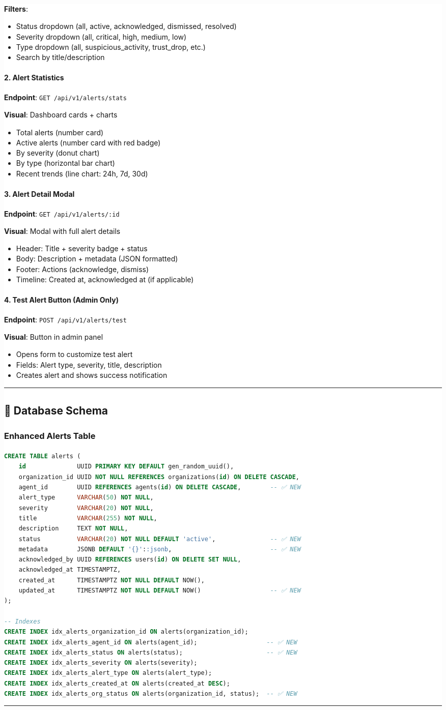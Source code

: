 **Filters**:
- Status dropdown (all, active, acknowledged, dismissed, resolved)
- Severity dropdown (all, critical, high, medium, low)
- Type dropdown (all, suspicious_activity, trust_drop, etc.)
- Search by title/description

#### 2. Alert Statistics
**Endpoint**: `GET /api/v1/alerts/stats`

**Visual**: Dashboard cards + charts
- Total alerts (number card)
- Active alerts (number card with red badge)
- By severity (donut chart)
- By type (horizontal bar chart)
- Recent trends (line chart: 24h, 7d, 30d)

#### 3. Alert Detail Modal
**Endpoint**: `GET /api/v1/alerts/:id`

**Visual**: Modal with full alert details
- Header: Title + severity badge + status
- Body: Description + metadata (JSON formatted)
- Footer: Actions (acknowledge, dismiss)
- Timeline: Created at, acknowledged at (if applicable)

#### 4. Test Alert Button (Admin Only)
**Endpoint**: `POST /api/v1/alerts/test`

**Visual**: Button in admin panel
- Opens form to customize test alert
- Fields: Alert type, severity, title, description
- Creates alert and shows success notification

---

## 🔬 Database Schema

### Enhanced Alerts Table
```sql
CREATE TABLE alerts (
    id              UUID PRIMARY KEY DEFAULT gen_random_uuid(),
    organization_id UUID NOT NULL REFERENCES organizations(id) ON DELETE CASCADE,
    agent_id        UUID REFERENCES agents(id) ON DELETE CASCADE,        -- ✅ NEW
    alert_type      VARCHAR(50) NOT NULL,
    severity        VARCHAR(20) NOT NULL,
    title           VARCHAR(255) NOT NULL,
    description     TEXT NOT NULL,
    status          VARCHAR(20) NOT NULL DEFAULT 'active',               -- ✅ NEW
    metadata        JSONB DEFAULT '{}'::jsonb,                           -- ✅ NEW
    acknowledged_by UUID REFERENCES users(id) ON DELETE SET NULL,
    acknowledged_at TIMESTAMPTZ,
    created_at      TIMESTAMPTZ NOT NULL DEFAULT NOW(),
    updated_at      TIMESTAMPTZ NOT NULL DEFAULT NOW()                   -- ✅ NEW
);

-- Indexes
CREATE INDEX idx_alerts_organization_id ON alerts(organization_id);
CREATE INDEX idx_alerts_agent_id ON alerts(agent_id);                   -- ✅ NEW
CREATE INDEX idx_alerts_status ON alerts(status);                       -- ✅ NEW
CREATE INDEX idx_alerts_severity ON alerts(severity);
CREATE INDEX idx_alerts_alert_type ON alerts(alert_type);
CREATE INDEX idx_alerts_created_at ON alerts(created_at DESC);
CREATE INDEX idx_alerts_org_status ON alerts(organization_id, status);  -- ✅ NEW
```

---
